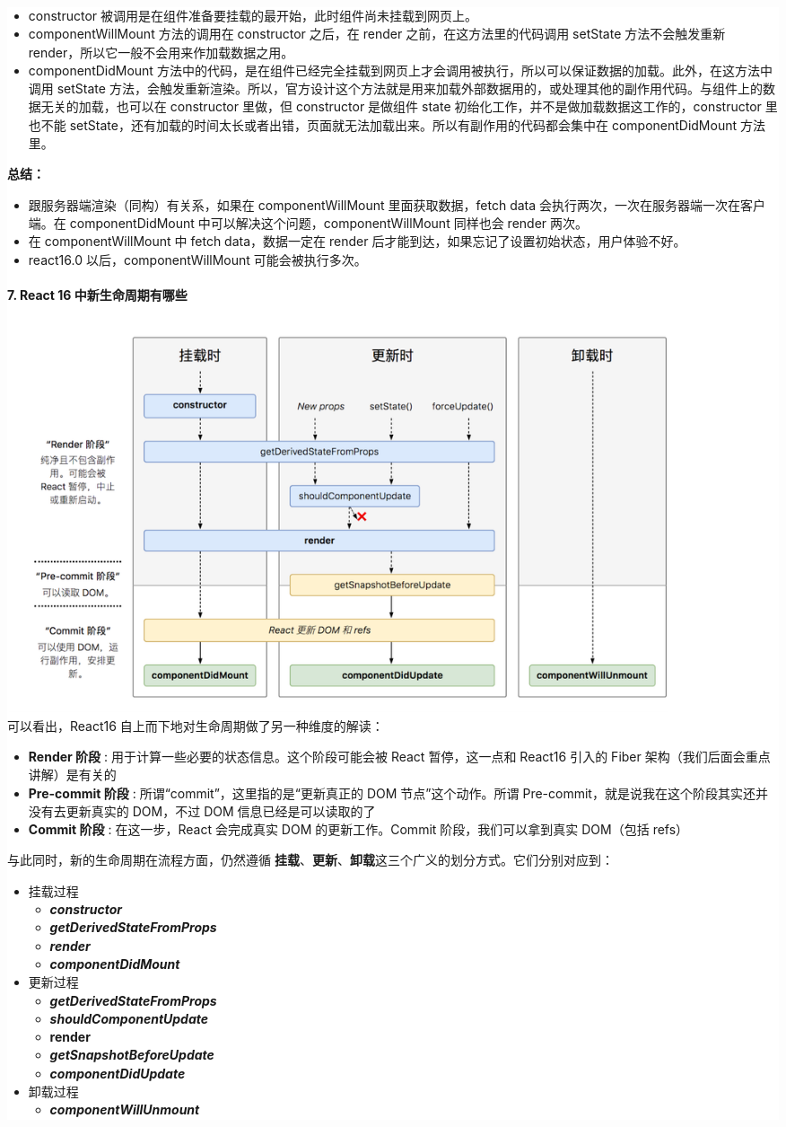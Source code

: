 - constructor 被调用是在组件准备要挂载的最开始，此时组件尚未挂载到网页上。
- componentWillMount 方法的调用在 constructor 之后，在 render 之前，在这方法里的代码调用 setState 方法不会触发重新 render，所以它一般不会用来作加载数据之用。
- componentDidMount 方法中的代码，是在组件已经完全挂载到网页上才会调用被执行，所以可以保证数据的加载。此外，在这方法中调用 setState 方法，会触发重新渲染。所以，官方设计这个方法就是用来加载外部数据用的，或处理其他的副作用代码。与组件上的数据无关的加载，也可以在 constructor 里做，但 constructor 是做组件 state 初绐化工作，并不是做加载数据这工作的，constructor 里也不能 setState，还有加载的时间太长或者出错，页面就无法加载出来。所以有副作用的代码都会集中在 componentDidMount 方法里。

**总结：**

- 跟服务器端渲染（同构）有关系，如果在 componentWillMount 里面获取数据，fetch data 会执行两次，一次在服务器端一次在客户端。在 componentDidMount 中可以解决这个问题，componentWillMount 同样也会 render 两次。
- 在 componentWillMount 中 fetch data，数据一定在 render 后才能到达，如果忘记了设置初始状态，用户体验不好。
- react16.0 以后，componentWillMount 可能会被执行多次。

#### **7. React 16 中新生命周期有哪些**

![React 16 中新生命周期](../../assets/react-new-szq.png)
可以看出，React16 自上而下地对生命周期做了另一种维度的解读：

- **Render 阶段** : 用于计算一些必要的状态信息。这个阶段可能会被 React 暂停，这一点和 React16 引入的 Fiber 架构（我们后面会重点讲解）是有关的
- **Pre-commit 阶段** : 所谓“commit”，这里指的是“更新真正的 DOM 节点”这个动作。所谓 Pre-commit，就是说我在这个阶段其实还并没有去更新真实的 DOM，不过 DOM 信息已经是可以读取的了
- **Commit 阶段** : 在这一步，React 会完成真实 DOM 的更新工作。Commit 阶段，我们可以拿到真实 DOM（包括 refs）

与此同时，新的生命周期在流程方面，仍然遵循 **挂载**、**更新**、**卸载**这三个广义的划分方式。它们分别对应到：

- 挂载过程
  - **_constructor_**
  - **_getDerivedStateFromProps_**
  - **_render_**
  - **_componentDidMount_**
- 更新过程
  - **_getDerivedStateFromProps_**
  - **_shouldComponentUpdate_**
  - **render**
  - **_getSnapshotBeforeUpdate_**
  - **_componentDidUpdate_**
- 卸载过程
  - **_componentWillUnmount_**

